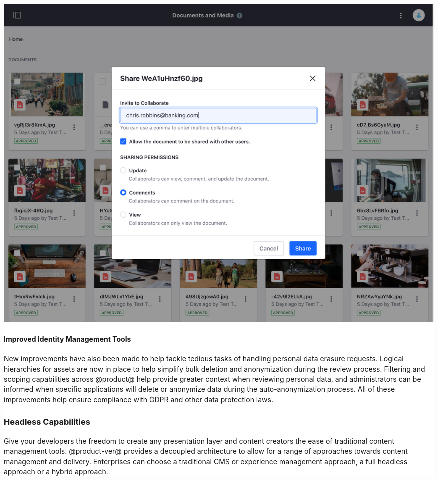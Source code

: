 ![Figure 5: You can share assets with other users easily.](../../images/share-assets.png)

#### Improved Identity Management Tools

New improvements have also been made to help tackle tedious tasks of
handling personal data erasure requests. Logical hierarchies for assets
are now in place to help simplify bulk deletion and anonymization during
the review process. Filtering and scoping capabilities across @product@ help
provide greater context when reviewing personal data, and administrators can be
informed when specific applications will delete or anonymize data during the
auto-anonymization process. All of these improvements help ensure compliance
with GDPR and other data protection laws.

### Headless Capabilities

Give your developers the freedom to create any presentation layer and
content creators the ease of traditional content management tools.
@product-ver@ provides a decoupled architecture to allow for a range
of approaches towards content management and delivery. Enterprises can choose
a traditional CMS or experience management approach, a full headless approach or
a hybrid approach.
